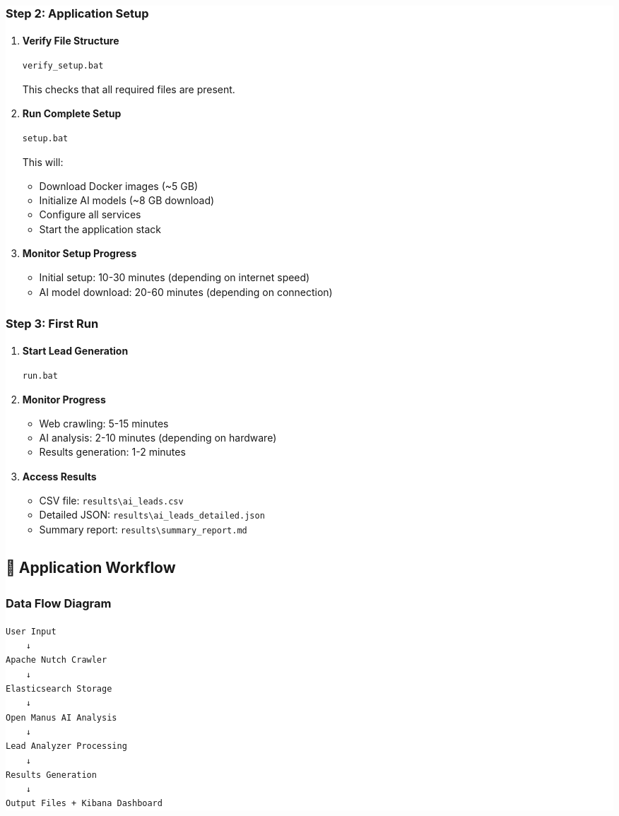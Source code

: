 ### Step 2: Application Setup

1. **Verify File Structure**
   ```cmd
   verify_setup.bat
   ```
   This checks that all required files are present.

2. **Run Complete Setup**
   ```cmd
   setup.bat
   ```
   This will:
   - Download Docker images (~5 GB)
   - Initialize AI models (~8 GB download)
   - Configure all services
   - Start the application stack

3. **Monitor Setup Progress**
   - Initial setup: 10-30 minutes (depending on internet speed)
   - AI model download: 20-60 minutes (depending on connection)

### Step 3: First Run

1. **Start Lead Generation**
   ```cmd
   run.bat
   ```

2. **Monitor Progress**
   - Web crawling: 5-15 minutes
   - AI analysis: 2-10 minutes (depending on hardware)
   - Results generation: 1-2 minutes

3. **Access Results**
   - CSV file: `results\ai_leads.csv`
   - Detailed JSON: `results\ai_leads_detailed.json`
   - Summary report: `results\summary_report.md`

## 🔄 Application Workflow

### Data Flow Diagram
```
User Input
    ↓
Apache Nutch Crawler
    ↓
Elasticsearch Storage
    ↓
Open Manus AI Analysis
    ↓
Lead Analyzer Processing
    ↓
Results Generation
    ↓
Output Files + Kibana Dashboard
```

